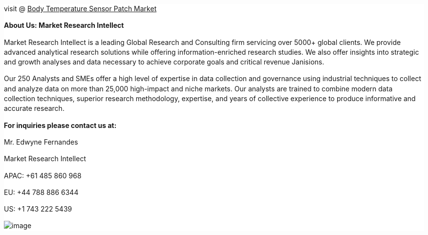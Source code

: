 visit&nbsp;@</strong>&nbsp;</span><span class="font-[700]"><a href="https://www.marketresearchintellect.com/product/global-body-temperature-sensor-patch-market-size-forecast/?utm_source=Linkedin&utm_medium=828" target="_blank" data-tracking-control-name="article-ssr-frontend-pulse_little-text-block" data-tracking-will-navigate="" data-test-link="">Body Temperature Sensor Patch Market</a></span></p><p><strong><span class="font-[700]">About Us: Market Research Intellect</span></strong></p><p><span class="">Market Research Intellect is a leading Global Research and Consulting firm servicing over 5000+ global clients. We provide advanced analytical research solutions while offering information-enriched research studies.&nbsp;</span>We also offer insights into strategic and growth analyses and data necessary to achieve corporate goals and critical revenue Janisions.</p><p><span class="">Our 250 Analysts and SMEs offer a high level of expertise in data collection and governance using industrial techniques to collect and analyze data on more than 25,000 high-impact and niche markets. Our analysts are trained to combine modern data collection techniques, superior research methodology, expertise, and years of collective experience to produce informative and accurate research.</span></p><p><strong>For inquiries please contact us at:</strong></p><p>Mr. Edwyne Fernandes</p><p>Market Research Intellect</p><p>APAC: +61 485 860 968</p><p>EU: +44 788 886 6344</p><p>US: +1 743 222 5439</p>
![image](https://github.com/user-attachments/assets/20c6267d-f63b-4278-bdef-dc6962d7d59e)

